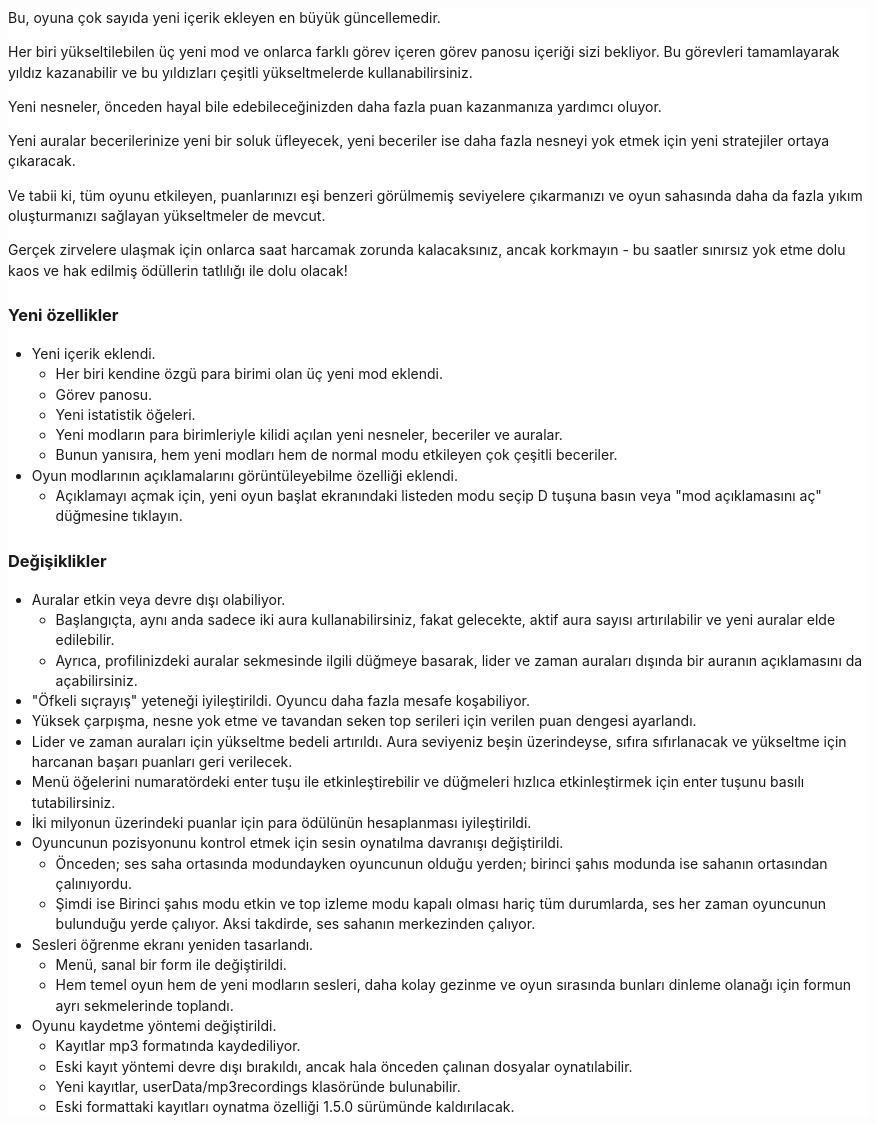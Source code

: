 Bu, oyuna çok sayıda yeni içerik ekleyen en büyük güncellemedir.

Her biri yükseltilebilen üç yeni mod ve onlarca farklı görev içeren görev panosu
içeriği sizi bekliyor. Bu görevleri tamamlayarak yıldız kazanabilir ve bu
yıldızları çeşitli yükseltmelerde kullanabilirsiniz.

Yeni nesneler, önceden hayal bile edebileceğinizden daha fazla puan kazanmanıza
yardımcı oluyor.

Yeni auralar becerilerinize yeni bir soluk üfleyecek, yeni beceriler ise daha
fazla nesneyi yok etmek için yeni stratejiler ortaya çıkaracak.

Ve tabii ki, tüm oyunu etkileyen, puanlarınızı eşi benzeri görülmemiş seviyelere
çıkarmanızı ve oyun sahasında daha da fazla yıkım oluşturmanızı sağlayan
yükseltmeler de mevcut.

Gerçek zirvelere ulaşmak için onlarca saat harcamak zorunda kalacaksınız, ancak
korkmayın - bu saatler sınırsız yok etme dolu kaos ve hak edilmiş ödüllerin
tatlılığı ile dolu olacak!

### Yeni özellikler

- Yeni içerik eklendi.
   - Her biri kendine özgü para birimi olan üç yeni mod eklendi.
   - Görev panosu.
   - Yeni istatistik öğeleri.
   - Yeni modların para birimleriyle kilidi açılan yeni nesneler, beceriler ve
auralar.
   - Bunun yanısıra, hem yeni modları hem de normal modu etkileyen çok çeşitli
beceriler.
- Oyun modlarının açıklamalarını görüntüleyebilme özelliği eklendi.
   - Açıklamayı açmak için, yeni oyun başlat ekranındaki listeden modu seçip D
tuşuna basın veya "mod açıklamasını aç" düğmesine tıklayın.

### Değişiklikler

- Auralar etkin veya devre dışı olabiliyor.
   - Başlangıçta, aynı anda sadece iki aura kullanabilirsiniz, fakat gelecekte,
aktif aura sayısı artırılabilir ve yeni auralar elde edilebilir.
   - Ayrıca, profilinizdeki auralar sekmesinde ilgili düğmeye basarak, lider ve
zaman auraları dışında bir auranın açıklamasını da açabilirsiniz.
- "Öfkeli sıçrayış" yeteneği iyileştirildi.  Oyuncu daha fazla mesafe koşabiliyor.
- Yüksek çarpışma, nesne yok etme ve tavandan seken top serileri için verilen
puan dengesi ayarlandı.
- Lider ve zaman auraları için yükseltme bedeli artırıldı. Aura seviyeniz beşin
üzerindeyse, sıfıra sıfırlanacak ve yükseltme için harcanan başarı puanları
geri verilecek.
- Menü öğelerini numaratördeki enter tuşu ile etkinleştirebilir ve düğmeleri
hızlıca etkinleştirmek için enter tuşunu basılı tutabilirsiniz.
- İki milyonun üzerindeki puanlar için para ödülünün hesaplanması iyileştirildi.
- Oyuncunun pozisyonunu kontrol etmek için sesin oynatılma davranışı değiştirildi.
   - Önceden; ses saha ortasında modundayken oyuncunun olduğu yerden; birinci şahıs
modunda ise sahanın ortasından çalınıyordu.
   - Şimdi ise Birinci şahıs modu etkin ve top izleme modu kapalı olması hariç tüm
durumlarda, ses her zaman oyuncunun bulunduğu yerde çalıyor. Aksi takdirde,
ses sahanın merkezinden çalıyor.
- Sesleri öğrenme ekranı yeniden tasarlandı.
   - Menü, sanal bir form ile değiştirildi.
   - Hem temel oyun hem de yeni modların sesleri, daha kolay gezinme ve oyun
sırasında bunları dinleme olanağı için  formun ayrı sekmelerinde toplandı.
- Oyunu kaydetme yöntemi değiştirildi.
   - Kayıtlar mp3 formatında kaydediliyor.
   - Eski kayıt yöntemi devre dışı bırakıldı, ancak hala önceden çalınan dosyalar
oynatılabilir.
   - Yeni kayıtlar, userData/mp3recordings klasöründe bulunabilir.
   - Eski formattaki kayıtları oynatma özelliği 1.5.0 sürümünde kaldırılacak.